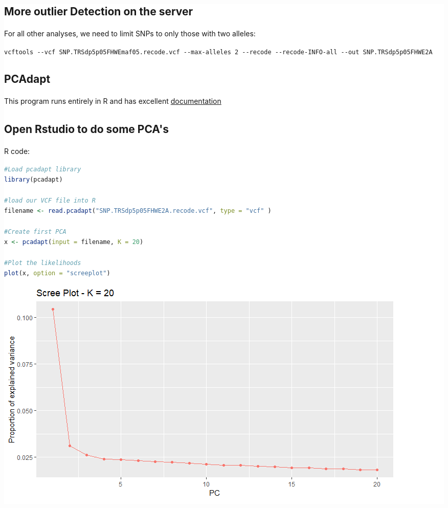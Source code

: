 ## More outlier Detection on the server

For all other analyses, we need to limit SNPs to only those with two alleles:

```
vcftools --vcf SNP.TRSdp5p05FHWEmaf05.recode.vcf --max-alleles 2 --recode --recode-INFO-all --out SNP.TRSdp5p05FHWE2A
```

## PCAdapt

This program runs entirely in R and has excellent [documentation](https://bcm-uga.github.io/pcadapt/)


## Open Rstudio to do some PCA's

R code:

```R
#Load pcadapt library
library(pcadapt)

#load our VCF file into R
filename <- read.pcadapt("SNP.TRSdp5p05FHWE2A.recode.vcf", type = "vcf" )

#Create first PCA
x <- pcadapt(input = filename, K = 20)

#Plot the likelihoods
plot(x, option = "screeplot")
```
![](figure/all_likelihoods.png)
